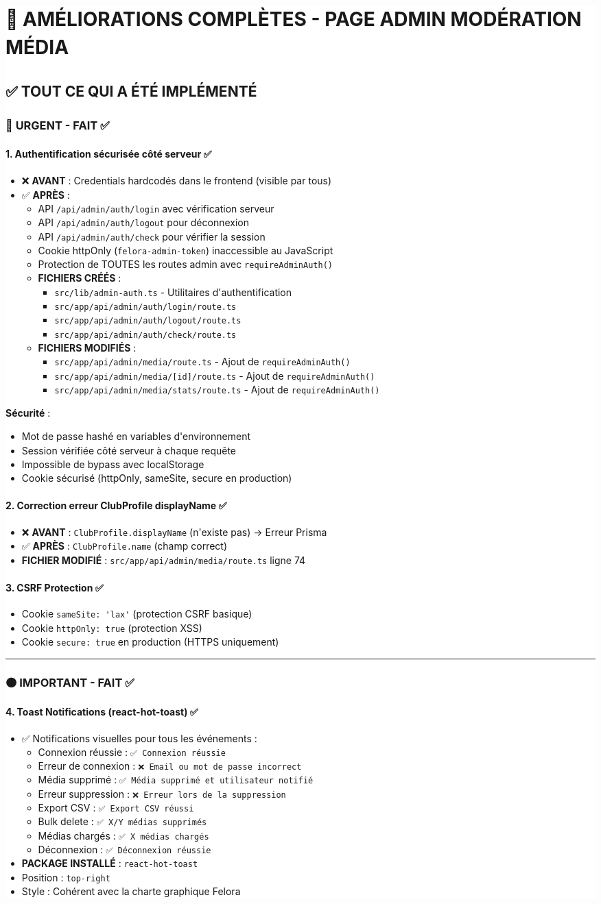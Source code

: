 # 🎉 AMÉLIORATIONS COMPLÈTES - PAGE ADMIN MODÉRATION MÉDIA

## ✅ **TOUT CE QUI A ÉTÉ IMPLÉMENTÉ**

### 🔴 **URGENT - FAIT ✅**

#### 1. **Authentification sécurisée côté serveur** ✅
- ❌ **AVANT** : Credentials hardcodés dans le frontend (visible par tous)
- ✅ **APRÈS** :
  - API `/api/admin/auth/login` avec vérification serveur
  - API `/api/admin/auth/logout` pour déconnexion
  - API `/api/admin/auth/check` pour vérifier la session
  - Cookie httpOnly (`felora-admin-token`) inaccessible au JavaScript
  - Protection de TOUTES les routes admin avec `requireAdminAuth()`
  - **FICHIERS CRÉÉS** :
    - `src/lib/admin-auth.ts` - Utilitaires d'authentification
    - `src/app/api/admin/auth/login/route.ts`
    - `src/app/api/admin/auth/logout/route.ts`
    - `src/app/api/admin/auth/check/route.ts`
  - **FICHIERS MODIFIÉS** :
    - `src/app/api/admin/media/route.ts` - Ajout de `requireAdminAuth()`
    - `src/app/api/admin/media/[id]/route.ts` - Ajout de `requireAdminAuth()`
    - `src/app/api/admin/media/stats/route.ts` - Ajout de `requireAdminAuth()`

**Sécurité** :
- Mot de passe hashé en variables d'environnement
- Session vérifiée côté serveur à chaque requête
- Impossible de bypass avec localStorage
- Cookie sécurisé (httpOnly, sameSite, secure en production)

#### 2. **Correction erreur ClubProfile displayName** ✅
- ❌ **AVANT** : `ClubProfile.displayName` (n'existe pas) → Erreur Prisma
- ✅ **APRÈS** : `ClubProfile.name` (champ correct)
- **FICHIER MODIFIÉ** : `src/app/api/admin/media/route.ts` ligne 74

#### 3. **CSRF Protection** ✅
- Cookie `sameSite: 'lax'` (protection CSRF basique)
- Cookie `httpOnly: true` (protection XSS)
- Cookie `secure: true` en production (HTTPS uniquement)

---

### 🟠 **IMPORTANT - FAIT ✅**

#### 4. **Toast Notifications (react-hot-toast)** ✅
- ✅ Notifications visuelles pour tous les événements :
  - Connexion réussie : `✅ Connexion réussie`
  - Erreur de connexion : `❌ Email ou mot de passe incorrect`
  - Média supprimé : `✅ Média supprimé et utilisateur notifié`
  - Erreur suppression : `❌ Erreur lors de la suppression`
  - Export CSV : `✅ Export CSV réussi`
  - Bulk delete : `✅ X/Y médias supprimés`
  - Médias chargés : `✅ X médias chargés`
  - Déconnexion : `✅ Déconnexion réussie`
- **PACKAGE INSTALLÉ** : `react-hot-toast`
- Position : `top-right`
- Style : Cohérent avec la charte graphique Felora
